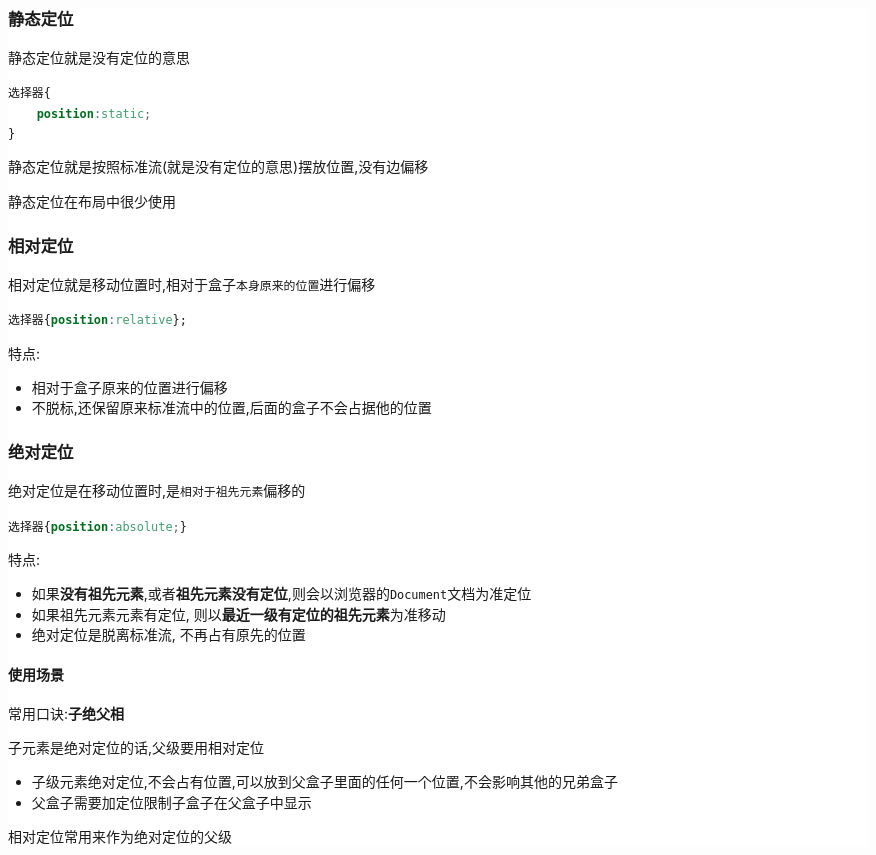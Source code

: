 ### 静态定位

静态定位就是没有定位的意思

```css
选择器{
    position:static;
}

```

静态定位就是按照标准流(就是没有定位的意思)摆放位置,没有边偏移

静态定位在布局中很少使用



### 相对定位

相对定位就是移动位置时,相对于盒子`本身原来的位置`进行偏移

```css
选择器{position:relative};
```

特点:

* 相对于盒子原来的位置进行偏移
* 不脱标,还保留原来标准流中的位置,后面的盒子不会占据他的位置





### 绝对定位

绝对定位是在移动位置时,是`相对于祖先元素`偏移的

```css
选择器{position:absolute;}
```

特点:

* 如果**没有祖先元素**,或者**祖先元素没有定位**,则会以浏览器的`Document`文档为准定位
* 如果祖先元素元素有定位, 则以**最近一级有定位的祖先元素**为准移动
* 绝对定位是脱离标准流, 不再占有原先的位置



#### 使用场景

 常用口诀:**子绝父相**

子元素是绝对定位的话,父级要用相对定位



* 子级元素绝对定位,不会占有位置,可以放到父盒子里面的任何一个位置,不会影响其他的兄弟盒子
* 父盒子需要加定位限制子盒子在父盒子中显示



相对定位常用来作为绝对定位的父级
